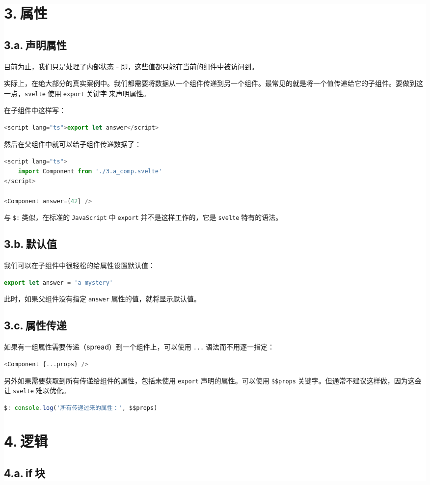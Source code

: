 # 3. 属性

## 3.a. 声明属性

目前为止，我们只是处理了内部状态 - 即，这些值都只能在当前的组件中被访问到。

实际上，在绝大部分的真实案例中。我们都需要将数据从一个组件传递到另一个组件。最常见的就是将一个值传递给它的子组件。要做到这一点，`svelte` 使用 `export` 关键字
来声明属性。

在子组件中这样写：

```typescript
<script lang="ts">export let answer</script>
```

然后在父组件中就可以给子组件传递数据了：

```typescript
<script lang="ts">
    import Component from './3.a_comp.svelte'
</script>

<Component answer={42} />
```

与 `$:` 类似，在标准的 `JavaScript` 中 `export` 并不是这样工作的，它是 `svelte` 特有的语法。

## 3.b. 默认值

我们可以在子组件中很轻松的给属性设置默认值：

```typescript
export let answer = 'a mystery'
```

此时，如果父组件没有指定 `answer` 属性的值，就将显示默认值。

## 3.c. 属性传递

如果有一组属性需要传递（spread）到一个组件上，可以使用 `...` 语法而不用逐一指定：

```typescript
<Component {...props} />
```

另外如果需要获取到所有传递给组件的属性，包括未使用 `export` 声明的属性。可以使用 `$$props` 关键字。但通常不建议这样做，因为这会让 `svelte` 难以优化。

```typescript
$: console.log('所有传递过来的属性：', $$props)
```

# 4. 逻辑

## 4.a. if 块
